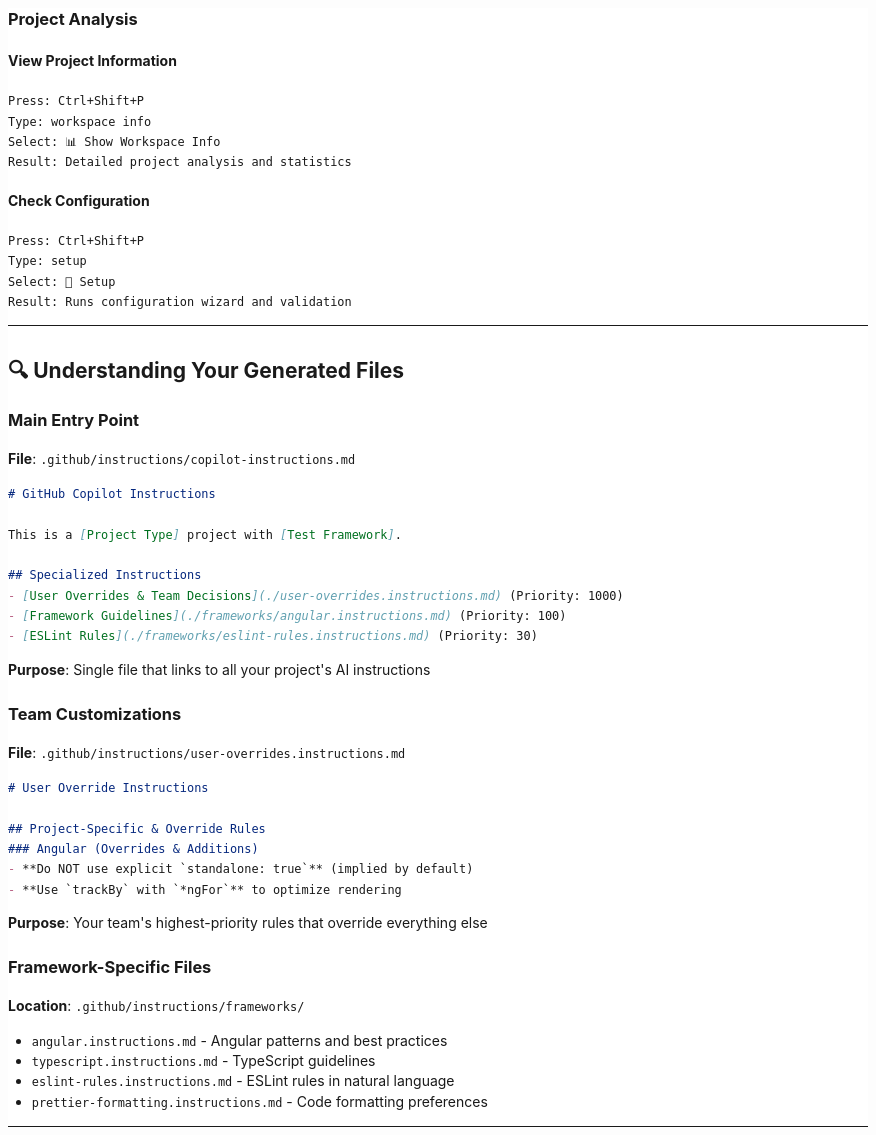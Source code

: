 ### Project Analysis

#### View Project Information
```
Press: Ctrl+Shift+P
Type: workspace info
Select: 📊 Show Workspace Info
Result: Detailed project analysis and statistics
```

#### Check Configuration
```
Press: Ctrl+Shift+P
Type: setup
Select: 🍎 Setup
Result: Runs configuration wizard and validation
```

---

## 🔍 Understanding Your Generated Files

### Main Entry Point
**File**: `.github/instructions/copilot-instructions.md`
```markdown
# GitHub Copilot Instructions

This is a [Project Type] project with [Test Framework].

## Specialized Instructions
- [User Overrides & Team Decisions](./user-overrides.instructions.md) (Priority: 1000)
- [Framework Guidelines](./frameworks/angular.instructions.md) (Priority: 100)
- [ESLint Rules](./frameworks/eslint-rules.instructions.md) (Priority: 30)
```
**Purpose**: Single file that links to all your project's AI instructions

### Team Customizations
**File**: `.github/instructions/user-overrides.instructions.md`
```markdown
# User Override Instructions

## Project-Specific & Override Rules
### Angular (Overrides & Additions)
- **Do NOT use explicit `standalone: true`** (implied by default)
- **Use `trackBy` with `*ngFor`** to optimize rendering
```
**Purpose**: Your team's highest-priority rules that override everything else

### Framework-Specific Files
**Location**: `.github/instructions/frameworks/`
- `angular.instructions.md` - Angular patterns and best practices
- `typescript.instructions.md` - TypeScript guidelines
- `eslint-rules.instructions.md` - ESLint rules in natural language
- `prettier-formatting.instructions.md` - Code formatting preferences

---